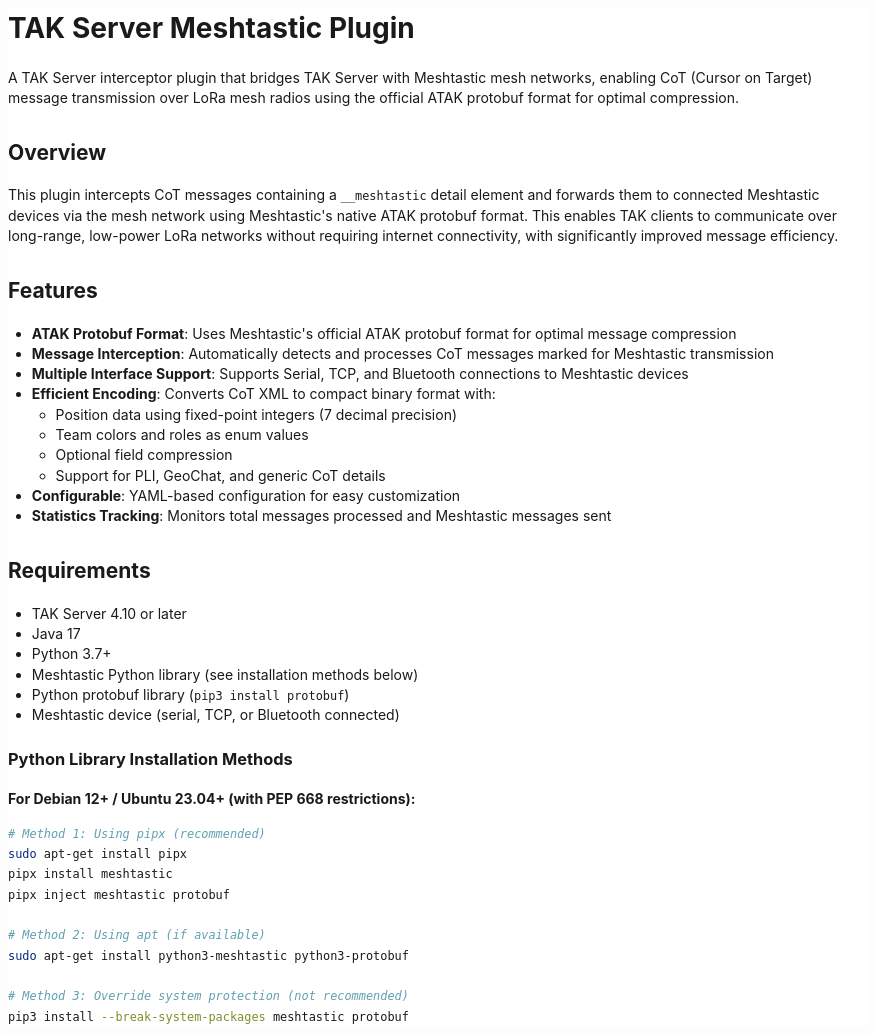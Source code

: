 # TAK Server Meshtastic Plugin

A TAK Server interceptor plugin that bridges TAK Server with Meshtastic mesh networks, enabling CoT (Cursor on Target) message transmission over LoRa mesh radios using the official ATAK protobuf format for optimal compression.

## Overview

This plugin intercepts CoT messages containing a `__meshtastic` detail element and forwards them to connected Meshtastic devices via the mesh network using Meshtastic's native ATAK protobuf format. This enables TAK clients to communicate over long-range, low-power LoRa networks without requiring internet connectivity, with significantly improved message efficiency.

## Features

- **ATAK Protobuf Format**: Uses Meshtastic's official ATAK protobuf format for optimal message compression
- **Message Interception**: Automatically detects and processes CoT messages marked for Meshtastic transmission
- **Multiple Interface Support**: Supports Serial, TCP, and Bluetooth connections to Meshtastic devices
- **Efficient Encoding**: Converts CoT XML to compact binary format with:
  - Position data using fixed-point integers (7 decimal precision)
  - Team colors and roles as enum values
  - Optional field compression
  - Support for PLI, GeoChat, and generic CoT details
- **Configurable**: YAML-based configuration for easy customization
- **Statistics Tracking**: Monitors total messages processed and Meshtastic messages sent

## Requirements

- TAK Server 4.10 or later
- Java 17
- Python 3.7+
- Meshtastic Python library (see installation methods below)
- Python protobuf library (`pip3 install protobuf`)
- Meshtastic device (serial, TCP, or Bluetooth connected)

### Python Library Installation Methods

**For Debian 12+ / Ubuntu 23.04+ (with PEP 668 restrictions):**
```bash
# Method 1: Using pipx (recommended)
sudo apt-get install pipx
pipx install meshtastic
pipx inject meshtastic protobuf

# Method 2: Using apt (if available)
sudo apt-get install python3-meshtastic python3-protobuf

# Method 3: Override system protection (not recommended)
pip3 install --break-system-packages meshtastic protobuf
```
